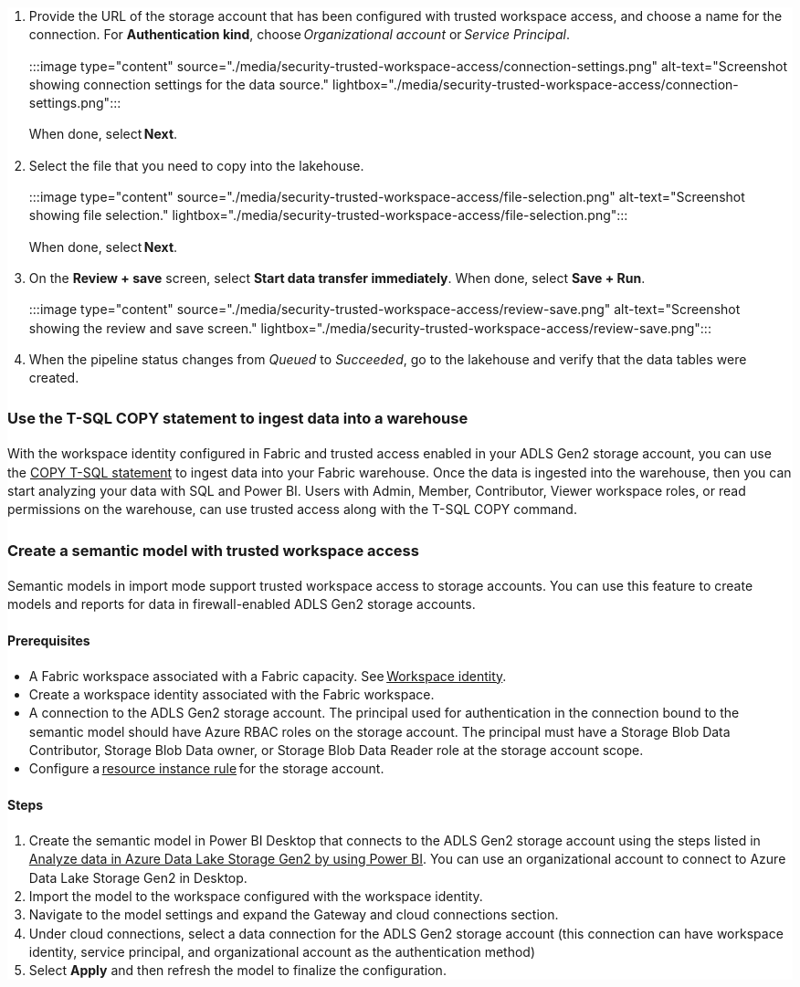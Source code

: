 1. Provide the URL of the storage account that has been configured with trusted workspace access, and choose a name for the connection. For **Authentication kind**, choose *Organizational account* or *Service Principal*.

    :::image type="content" source="./media/security-trusted-workspace-access/connection-settings.png" alt-text="Screenshot showing connection settings for the data source." lightbox="./media/security-trusted-workspace-access/connection-settings.png":::

    When done, select **Next**.

1. Select the file that you need to copy into the lakehouse.

   :::image type="content" source="./media/security-trusted-workspace-access/file-selection.png" alt-text="Screenshot showing file selection." lightbox="./media/security-trusted-workspace-access/file-selection.png":::

    When done, select **Next**.

1. On the **Review + save** screen, select **Start data transfer immediately**. When done, select **Save + Run**.

   :::image type="content" source="./media/security-trusted-workspace-access/review-save.png" alt-text="Screenshot showing the review and save screen." lightbox="./media/security-trusted-workspace-access/review-save.png":::

1. When the pipeline status changes from *Queued* to *Succeeded*, go to the lakehouse and verify that the data tables were created.

### Use the T-SQL COPY statement to ingest data into a warehouse

With the workspace identity configured in Fabric and trusted access enabled in your ADLS Gen2 storage account, you can use the [COPY T-SQL statement](/sql/t-sql/statements/copy-into-transact-sql?view=fabric&preserve-view=true) to ingest data into your Fabric warehouse. Once the data is ingested into the warehouse, then you can start analyzing your data with SQL and Power BI. Users with Admin, Member, Contributor, Viewer workspace roles, or read permissions on the warehouse, can use trusted access along with the T-SQL COPY command.

### Create a semantic model with trusted workspace access

Semantic models in import mode support trusted workspace access to storage accounts. You can use this feature to create models and reports for data in firewall-enabled ADLS Gen2 storage accounts.

#### Prerequisites

* A Fabric workspace associated with a Fabric capacity. See [Workspace identity](./workspace-identity.md).
* Create a workspace identity associated with the Fabric workspace.
* A connection to the ADLS Gen2 storage account. The principal used for authentication in the connection bound to the semantic model should have Azure RBAC roles on the storage account. The principal must have a Storage Blob Data Contributor, Storage Blob Data owner, or Storage Blob Data Reader role at the storage account scope.
* Configure a [resource instance rule](#configure-trusted-workspace-access-in-adls-gen2) for the storage account.

#### Steps
1. Create the semantic model in Power BI Desktop that connects to the ADLS Gen2 storage account using the steps listed in [Analyze data in Azure Data Lake Storage Gen2 by using Power BI](/power-query/connectors/analyze-data-in-adls-gen2). You can use an organizational account to connect to Azure Data Lake Storage Gen2 in Desktop.
2. Import the model to the workspace configured with the workspace identity.
3. Navigate to the model settings and expand the Gateway and cloud connections section.
4. Under cloud connections, select a data connection for the ADLS Gen2 storage account (this connection can have workspace identity, service principal, and organizational account as the authentication method)
5. Select **Apply** and then refresh the model to finalize the configuration.
